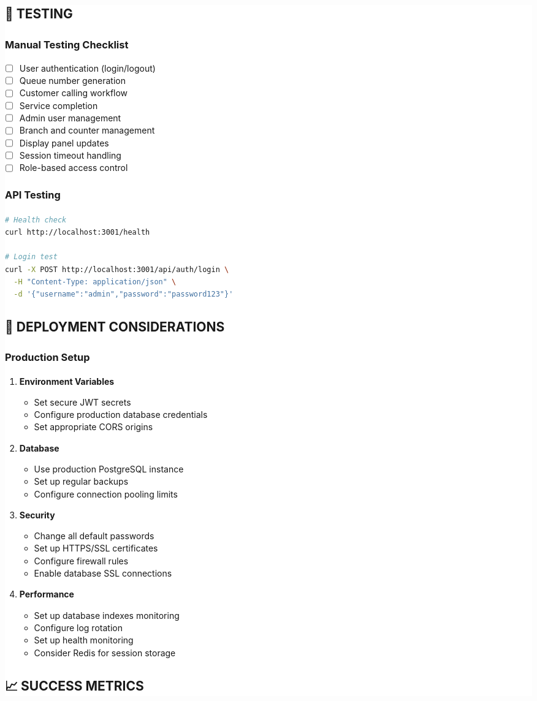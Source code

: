 ## 🧪 TESTING

### Manual Testing Checklist
- [ ] User authentication (login/logout)
- [ ] Queue number generation
- [ ] Customer calling workflow
- [ ] Service completion
- [ ] Admin user management
- [ ] Branch and counter management
- [ ] Display panel updates
- [ ] Session timeout handling
- [ ] Role-based access control

### API Testing
```bash
# Health check
curl http://localhost:3001/health

# Login test
curl -X POST http://localhost:3001/api/auth/login \
  -H "Content-Type: application/json" \
  -d '{"username":"admin","password":"password123"}'
```

## 🚀 DEPLOYMENT CONSIDERATIONS

### Production Setup
1. **Environment Variables**
   - Set secure JWT secrets
   - Configure production database credentials
   - Set appropriate CORS origins

2. **Database**
   - Use production PostgreSQL instance
   - Set up regular backups
   - Configure connection pooling limits

3. **Security**
   - Change all default passwords
   - Set up HTTPS/SSL certificates
   - Configure firewall rules
   - Enable database SSL connections

4. **Performance**
   - Set up database indexes monitoring
   - Configure log rotation
   - Set up health monitoring
   - Consider Redis for session storage

## 📈 SUCCESS METRICS
